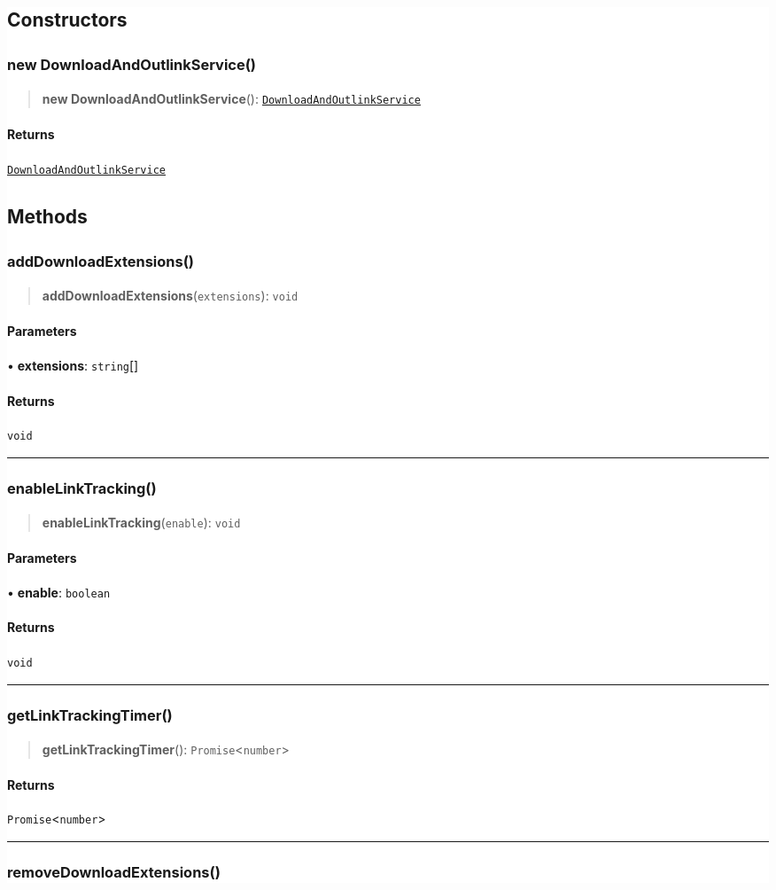 ## Constructors

### new DownloadAndOutlinkService()

> **new DownloadAndOutlinkService**(): [`DownloadAndOutlinkService`](#projectsngx-piwik-prosrcpublic-apiclassesdownloadandoutlinkservicemd)

#### Returns

[`DownloadAndOutlinkService`](#projectsngx-piwik-prosrcpublic-apiclassesdownloadandoutlinkservicemd)

## Methods

### addDownloadExtensions()

> **addDownloadExtensions**(`extensions`): `void`

#### Parameters

• **extensions**: `string`[]

#### Returns

`void`

***

### enableLinkTracking()

> **enableLinkTracking**(`enable`): `void`

#### Parameters

• **enable**: `boolean`

#### Returns

`void`

***

### getLinkTrackingTimer()

> **getLinkTrackingTimer**(): `Promise`\<`number`\>

#### Returns

`Promise`\<`number`\>

***

### removeDownloadExtensions()
